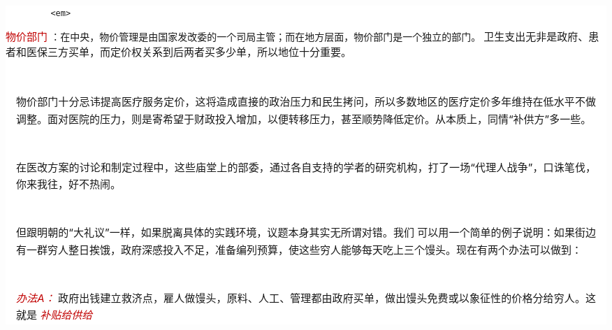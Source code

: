              <em>
<span style="font-size: 15px;color: #C00000;">
               物价部门
              </span>
</em>
             ：在中央，物价管理是由国家发改委的一个司局主管；而在地方层面，物价部门是一个独立的部门。
            </span>
<span style="font-size: 15px;">
             卫生支出无非是政府、患者和医保三方买单，而定价权关系到后两者买多少单，所以地位十分重要。
            </span>
</p>
<p style="margin: 5px 15px 10px;line-height: 1.75em;text-align: justify;">
<span style="font-size: 15px;">
<br/>
</span>
</p>
<p style="margin: 5px 15px 10px;line-height: 1.75em;text-align: justify;">
<span style="font-size: 15px;">
             物价部门十分忌讳提高医疗服务定价，这将造成直接的政治压力和民生拷问，所以多数地区的医疗定价多年维持在低水平不做调整。面对医院的压力，则是寄希望于财政投入增加，以便转移压力，甚至顺势降低定价。从本质上，同情“补供方”多一些。
            </span>
</p>
<p style="margin: 5px 15px 10px;line-height: 1.75em;text-align: justify;">
<br/>
</p>
<p style="margin: 5px 15px 10px;line-height: 1.75em;text-align: justify;">
<span style="font-size: 15px;caret-color: red;">
             在医改方案的讨论和制定过程中，这些庙堂上的部委，通过各自支持的学者的研究机构，打了一场“代理人战争”，口诛笔伐，你来我往，好不热闹。
            </span>
<br/>
</p>
<p style="margin: 5px 15px 10px;line-height: 1.75em;text-align: justify;">
<br/>
</p>
<p style="margin: 5px 15px 10px;line-height: 1.75em;text-align: justify;">
<span style="font-size: 15px;caret-color: red;">
<span style="font-size: 15px;text-align: justify;">
              但跟明朝的“大礼议”一样，如果脱离具体的实践环境，议题本身其实无所谓对错。我们
             </span>
</span>
<span style="font-size: 15px;caret-color: red;">
             可以用一个简单的例子说明：如果街边有一群穷人整日挨饿，政府深感投入不足，准备编列预算，使这些穷人能够每天吃上三个馒头。现在有两个办法可以做到：
            </span>
</p>
<p style="margin: 5px 15px 10px;line-height: 1.75em;text-align: justify;">
<br/>
</p>
<p style="margin: 5px 15px 10px;line-height: 1.75em;text-align: justify;">
<em>
<span style="font-size: 15px;color: #C00000;">
              办法A：
             </span>
</em>
<span style="font-size: 15px;">
             政府出钱建立救济点，雇人做馒头，原料、人工、管理都由政府买单，做出馒头免费或以象征性的价格分给穷人。这就是
             <em>
<span style="font-size: 15px;color: #C00000;">
               补贴给供给
              </span>
</em>
</span>
<span style="font-size: 15px;">
<em>
<span style="font-size: 15px;color: #C00000;">